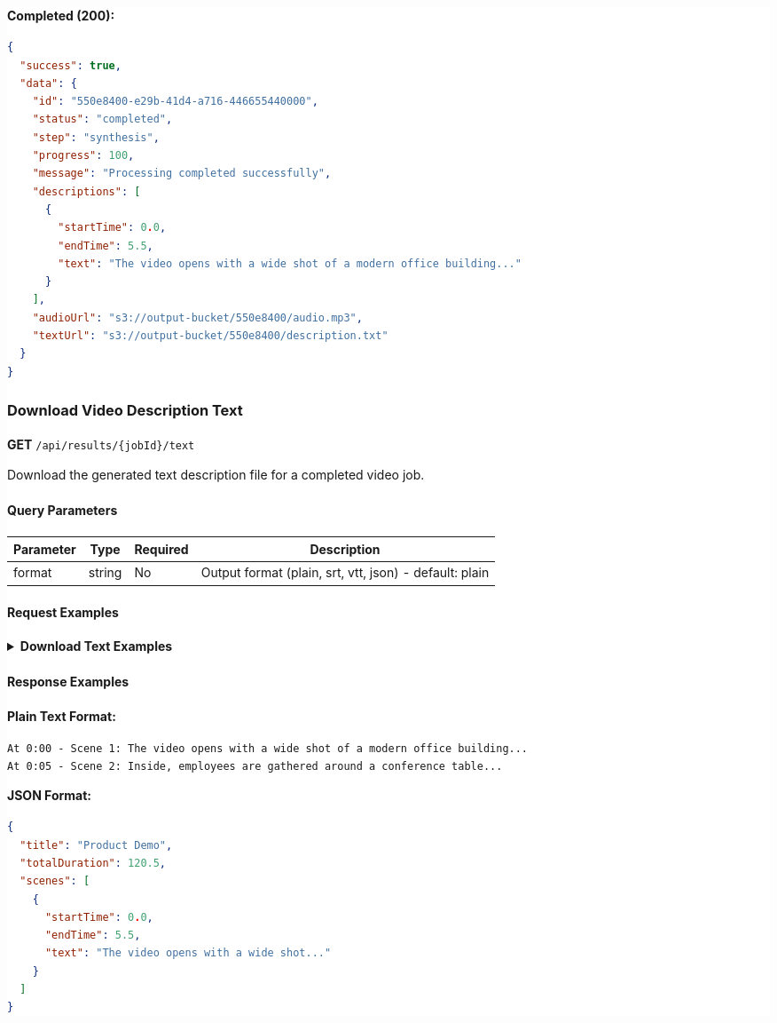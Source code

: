 **Completed (200):**
```json
{
  "success": true,
  "data": {
    "id": "550e8400-e29b-41d4-a716-446655440000",
    "status": "completed",
    "step": "synthesis",
    "progress": 100,
    "message": "Processing completed successfully",
    "descriptions": [
      {
        "startTime": 0.0,
        "endTime": 5.5,
        "text": "The video opens with a wide shot of a modern office building..."
      }
    ],
    "audioUrl": "s3://output-bucket/550e8400/audio.mp3",
    "textUrl": "s3://output-bucket/550e8400/description.txt"
  }
}
```

### Download Video Description Text

**GET** `/api/results/{jobId}/text`

Download the generated text description file for a completed video job.

#### Query Parameters

| Parameter | Type | Required | Description |
|-----------|------|----------|-------------|
| format | string | No | Output format (plain, srt, vtt, json) - default: plain |

#### Request Examples

<details><summary><b>Download Text Examples</b></summary></details>

#### Response Examples

**Plain Text Format:**
```text
At 0:00 - Scene 1: The video opens with a wide shot of a modern office building...
At 0:05 - Scene 2: Inside, employees are gathered around a conference table...
```

**JSON Format:**
```json
{
  "title": "Product Demo",
  "totalDuration": 120.5,
  "scenes": [
    {
      "startTime": 0.0,
      "endTime": 5.5,
      "text": "The video opens with a wide shot..."
    }
  ]
}
```
